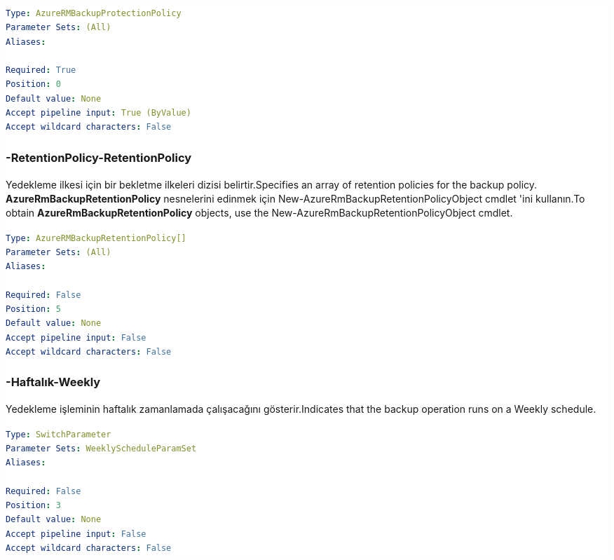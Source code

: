 ```yaml
Type: AzureRMBackupProtectionPolicy
Parameter Sets: (All)
Aliases: 

Required: True
Position: 0
Default value: None
Accept pipeline input: True (ByValue)
Accept wildcard characters: False
```

### <span data-ttu-id="7125c-142">-RetentionPolicy</span><span class="sxs-lookup"><span data-stu-id="7125c-142">-RetentionPolicy</span></span>
<span data-ttu-id="7125c-143">Yedekleme ilkesi için bir bekletme ilkeleri dizisi belirtir.</span><span class="sxs-lookup"><span data-stu-id="7125c-143">Specifies an array of retention policies for the backup policy.</span></span>
<span data-ttu-id="7125c-144">**AzureRmBackupRetentionPolicy** nesnelerini edinmek için New-AzureRmBackupRetentionPolicyObject cmdlet 'ini kullanın.</span><span class="sxs-lookup"><span data-stu-id="7125c-144">To obtain **AzureRmBackupRetentionPolicy** objects, use the New-AzureRmBackupRetentionPolicyObject cmdlet.</span></span>

```yaml
Type: AzureRMBackupRetentionPolicy[]
Parameter Sets: (All)
Aliases: 

Required: False
Position: 5
Default value: None
Accept pipeline input: False
Accept wildcard characters: False
```

### <span data-ttu-id="7125c-145">-Haftalık</span><span class="sxs-lookup"><span data-stu-id="7125c-145">-Weekly</span></span>
<span data-ttu-id="7125c-146">Yedekleme işleminin haftalık zamanlamada çalışacağını gösterir.</span><span class="sxs-lookup"><span data-stu-id="7125c-146">Indicates that the backup operation runs on a Weekly schedule.</span></span>

```yaml
Type: SwitchParameter
Parameter Sets: WeeklyScheduleParamSet
Aliases: 

Required: False
Position: 3
Default value: None
Accept pipeline input: False
Accept wildcard characters: False
```
